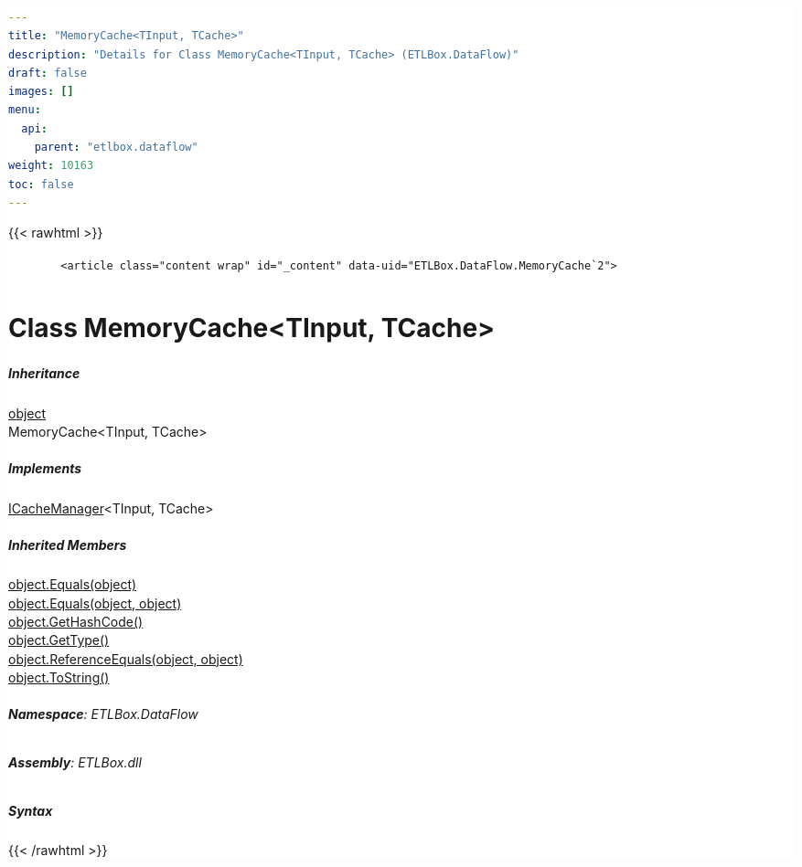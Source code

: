 ```yaml
---
title: "MemoryCache<TInput, TCache>"
description: "Details for Class MemoryCache<TInput, TCache> (ETLBox.DataFlow)"
draft: false
images: []
menu:
  api:
    parent: "etlbox.dataflow"
weight: 10163
toc: false
---
```


{{< rawhtml >}}

            <article class="content wrap" id="_content" data-uid="ETLBox.DataFlow.MemoryCache`2">
  <h1 id="ETLBox_DataFlow_MemoryCache_2" data-uid="ETLBox.DataFlow.MemoryCache`2" class="text-break">Class MemoryCache&lt;TInput, TCache&gt;
</h1>
  <div class="markdown level0 summary"></div>
  <div class="markdown level0 conceptual"></div>
  <div class="inheritance">
    <h5>Inheritance</h5>
    <div class="level0"><a class="xref" href="https://learn.microsoft.com/dotnet/api/system.object">object</a></div>
    <div class="level1"><span class="xref">MemoryCache&lt;TInput, TCache&gt;</span></div>
  </div>
  <div class="implements">
    <h5>Implements</h5>
    <div><a class="xref" href="/api/etlbox.dataflow/icachemanager-2">ICacheManager</a>&lt;TInput, TCache&gt;</div>
  </div>
  <div class="inheritedMembers">
    <h5>Inherited Members</h5>
    <div>
      <a class="xref" href="https://learn.microsoft.com/dotnet/api/system.object.equals#system-object-equals(system-object)">object.Equals(object)</a>
    </div>
    <div>
      <a class="xref" href="https://learn.microsoft.com/dotnet/api/system.object.equals#system-object-equals(system-object-system-object)">object.Equals(object, object)</a>
    </div>
    <div>
      <a class="xref" href="https://learn.microsoft.com/dotnet/api/system.object.gethashcode">object.GetHashCode()</a>
    </div>
    <div>
      <a class="xref" href="https://learn.microsoft.com/dotnet/api/system.object.gettype">object.GetType()</a>
    </div>
    <div>
      <a class="xref" href="https://learn.microsoft.com/dotnet/api/system.object.referenceequals">object.ReferenceEquals(object, object)</a>
    </div>
    <div>
      <a class="xref" href="https://learn.microsoft.com/dotnet/api/system.object.tostring">object.ToString()</a>
    </div>
  </div>
<h6><strong>Namespace</strong>: ETLBox.DataFlow</h6>
  <h6><strong>Assembly</strong>: ETLBox.dll</h6>
  <h5 id="ETLBox_DataFlow_MemoryCache_2_syntax">Syntax</h5>
{{< /rawhtml >}}
